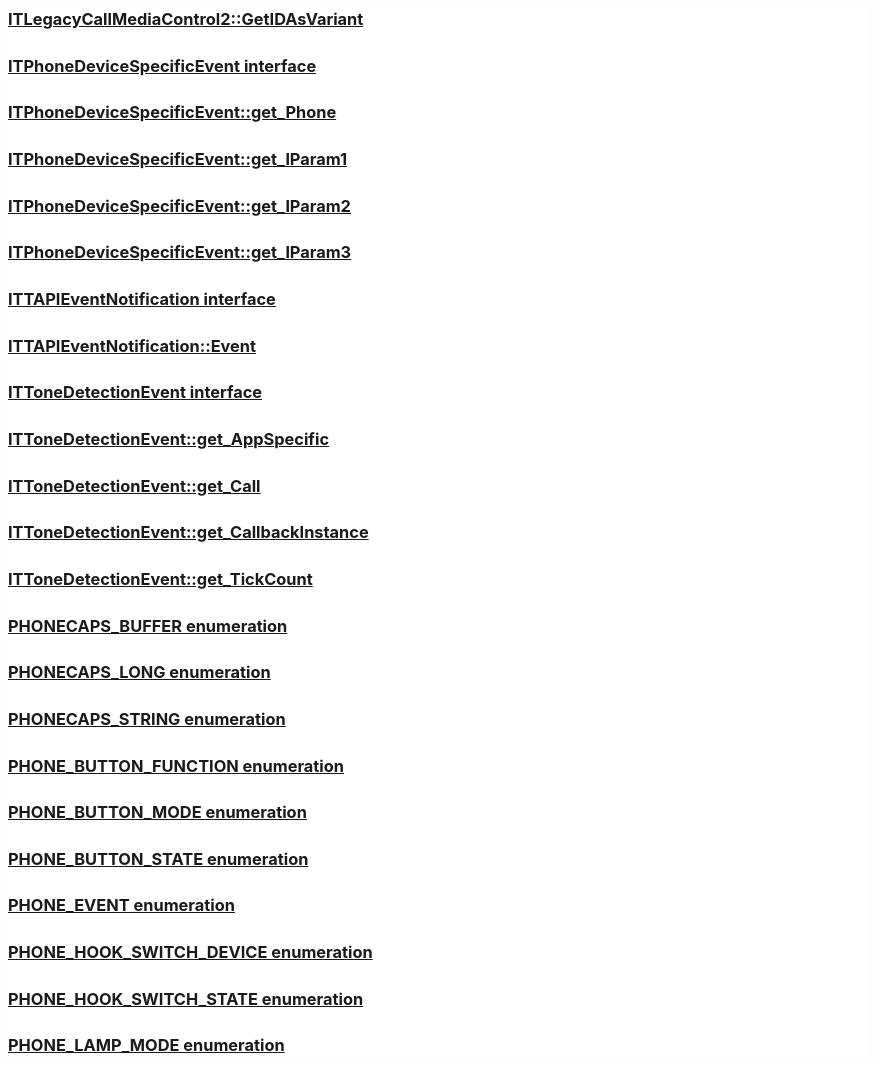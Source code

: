### [ITLegacyCallMediaControl2::GetIDAsVariant](../tapi3if/nf-tapi3if-itlegacycallmediacontrol2-getidasvariant.md)
### [ITPhoneDeviceSpecificEvent interface](../tapi3if/nn-tapi3if-itphonedevicespecificevent.md)
### [ITPhoneDeviceSpecificEvent::get_Phone](../tapi3if/nf-tapi3if-itphonedevicespecificevent-get_phone.md)
### [ITPhoneDeviceSpecificEvent::get_lParam1](../tapi3if/nf-tapi3if-itphonedevicespecificevent-get_lparam1.md)
### [ITPhoneDeviceSpecificEvent::get_lParam2](../tapi3if/nf-tapi3if-itphonedevicespecificevent-get_lparam2.md)
### [ITPhoneDeviceSpecificEvent::get_lParam3](../tapi3if/nf-tapi3if-itphonedevicespecificevent-get_lparam3.md)
### [ITTAPIEventNotification interface](../tapi3if/nn-tapi3if-ittapieventnotification.md)
### [ITTAPIEventNotification::Event](../tapi3if/nf-tapi3if-ittapieventnotification-event.md)
### [ITToneDetectionEvent interface](../tapi3if/nn-tapi3if-ittonedetectionevent.md)
### [ITToneDetectionEvent::get_AppSpecific](../tapi3if/nf-tapi3if-ittonedetectionevent-get_appspecific.md)
### [ITToneDetectionEvent::get_Call](../tapi3if/nf-tapi3if-ittonedetectionevent-get_call.md)
### [ITToneDetectionEvent::get_CallbackInstance](../tapi3if/nf-tapi3if-ittonedetectionevent-get_callbackinstance.md)
### [ITToneDetectionEvent::get_TickCount](../tapi3if/nf-tapi3if-ittonedetectionevent-get_tickcount.md)
### [PHONECAPS_BUFFER enumeration](../tapi3if/ne-tapi3if-phonecaps_buffer.md)
### [PHONECAPS_LONG enumeration](../tapi3if/ne-tapi3if-phonecaps_long.md)
### [PHONECAPS_STRING enumeration](../tapi3if/ne-tapi3if-phonecaps_string.md)
### [PHONE_BUTTON_FUNCTION enumeration](../tapi3if/ne-tapi3if-phone_button_function.md)
### [PHONE_BUTTON_MODE enumeration](../tapi3if/ne-tapi3if-phone_button_mode.md)
### [PHONE_BUTTON_STATE enumeration](../tapi3if/ne-tapi3if-phone_button_state.md)
### [PHONE_EVENT enumeration](../tapi3if/ne-tapi3if-phone_event.md)
### [PHONE_HOOK_SWITCH_DEVICE enumeration](../tapi3if/ne-tapi3if-phone_hook_switch_device.md)
### [PHONE_HOOK_SWITCH_STATE enumeration](../tapi3if/ne-tapi3if-phone_hook_switch_state.md)
### [PHONE_LAMP_MODE enumeration](../tapi3if/ne-tapi3if-phone_lamp_mode.md)